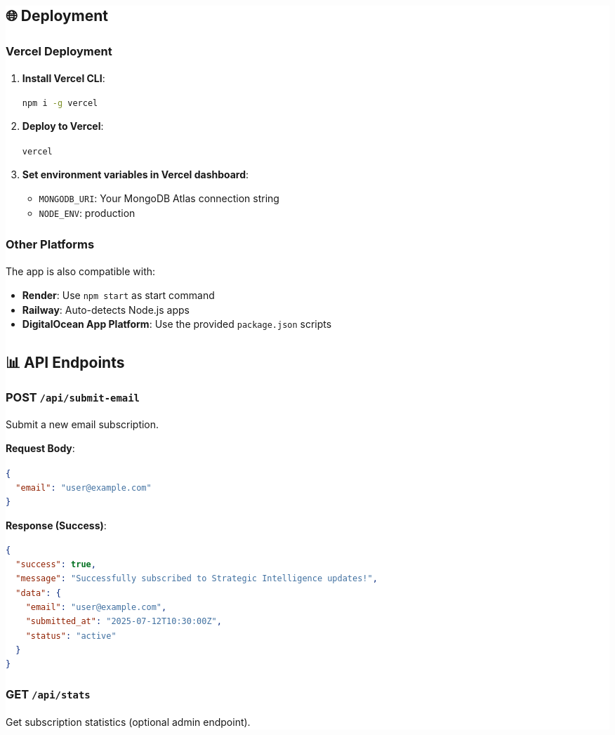 ## 🌐 Deployment

### Vercel Deployment

1. **Install Vercel CLI**:
   ```bash
   npm i -g vercel
   ```

2. **Deploy to Vercel**:
   ```bash
   vercel
   ```

3. **Set environment variables in Vercel dashboard**:
   - `MONGODB_URI`: Your MongoDB Atlas connection string
   - `NODE_ENV`: production

### Other Platforms

The app is also compatible with:
- **Render**: Use `npm start` as start command
- **Railway**: Auto-detects Node.js apps
- **DigitalOcean App Platform**: Use the provided `package.json` scripts

## 📊 API Endpoints

### POST `/api/submit-email`
Submit a new email subscription.

**Request Body**:
```json
{
  "email": "user@example.com"
}
```

**Response (Success)**:
```json
{
  "success": true,
  "message": "Successfully subscribed to Strategic Intelligence updates!",
  "data": {
    "email": "user@example.com",
    "submitted_at": "2025-07-12T10:30:00Z",
    "status": "active"
  }
}
```

### GET `/api/stats`
Get subscription statistics (optional admin endpoint).
